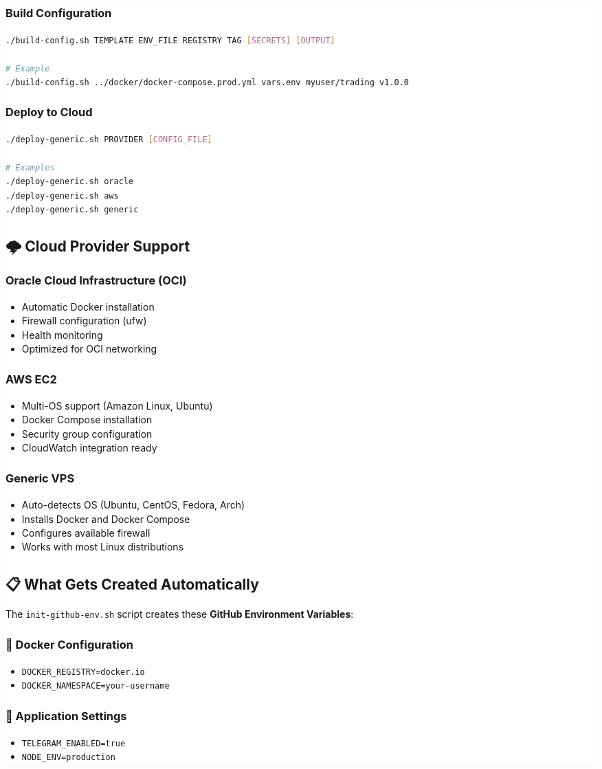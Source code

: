 ### Build Configuration

```bash
./build-config.sh TEMPLATE ENV_FILE REGISTRY TAG [SECRETS] [OUTPUT]

# Example
./build-config.sh ../docker/docker-compose.prod.yml vars.env myuser/trading v1.0.0
```

### Deploy to Cloud

```bash
./deploy-generic.sh PROVIDER [CONFIG_FILE]

# Examples
./deploy-generic.sh oracle
./deploy-generic.sh aws
./deploy-generic.sh generic
```

## 🌩️ Cloud Provider Support

### Oracle Cloud Infrastructure (OCI)
- Automatic Docker installation
- Firewall configuration (ufw)
- Health monitoring
- Optimized for OCI networking

### AWS EC2
- Multi-OS support (Amazon Linux, Ubuntu)
- Docker Compose installation
- Security group configuration
- CloudWatch integration ready

### Generic VPS
- Auto-detects OS (Ubuntu, CentOS, Fedora, Arch)
- Installs Docker and Docker Compose
- Configures available firewall
- Works with most Linux distributions

## 📋 What Gets Created Automatically

The `init-github-env.sh` script creates these **GitHub Environment Variables**:

### 🐳 Docker Configuration
- `DOCKER_REGISTRY=docker.io`
- `DOCKER_NAMESPACE=your-username`

### 📱 Application Settings  
- `TELEGRAM_ENABLED=true`
- `NODE_ENV=production`

